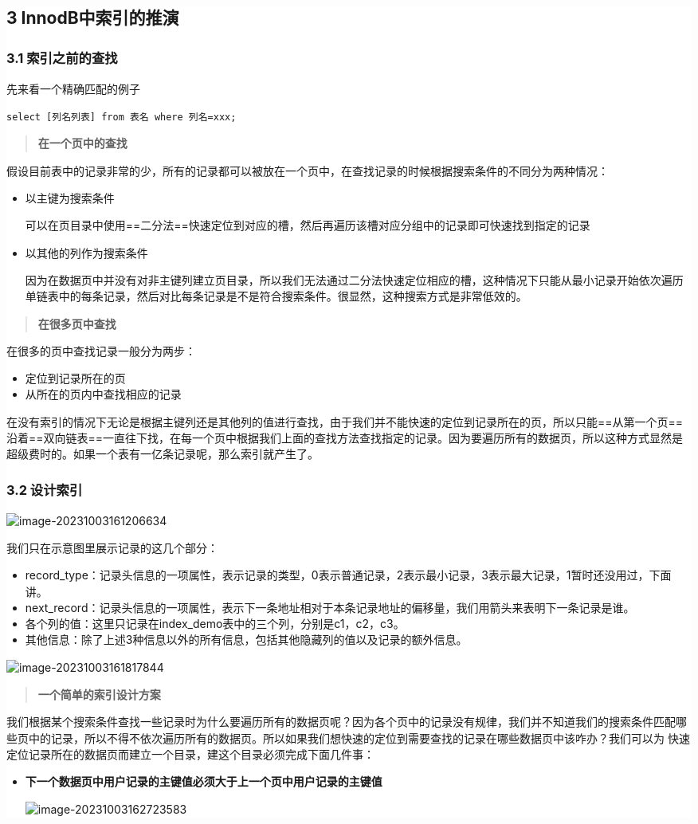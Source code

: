 

## 3 InnodB中索引的推演

### 3.1 索引之前的查找

先来看一个精确匹配的例子

```MySQL
select [列名列表] from 表名 where 列名=xxx;
```

> **在一个页中的查找**

假设目前表中的记录非常的少，所有的记录都可以被放在一个页中，在查找记录的时候根据搜索条件的不同分为两种情况：

- 以主键为搜索条件

  可以在页目录中使用==二分法==快速定位到对应的槽，然后再遍历该槽对应分组中的记录即可快速找到指定的记录

- 以其他的列作为搜索条件

  因为在数据页中并没有对非主键列建立页目录，所以我们无法通过二分法快速定位相应的槽，这种情况下只能从最小记录开始依次遍历单链表中的每条记录，然后对比每条记录是不是符合搜索条件。很显然，这种搜索方式是非常低效的。



> **在很多页中查找**

在很多的页中查找记录一般分为两步：

- 定位到记录所在的页
- 从所在的页内中查找相应的记录

在没有索引的情况下无论是根据主键列还是其他列的值进行查找，由于我们并不能快速的定位到记录所在的页，所以只能==从第一个页==沿着==双向链表==一直往下找，在每一个页中根据我们上面的查找方法查找指定的记录。因为要遍历所有的数据页，所以这种方式显然是超级费时的。如果一个表有一亿条记录呢，那么索引就产生了。



### 3.2 设计索引

![image-20231003161206634](https://raw.githubusercontent.com/lqyspace/mypic/master/PicBed/202310031612695.png)

我们只在示意图里展示记录的这几个部分：

- record_type：记录头信息的一项属性，表示记录的类型，0表示普通记录，2表示最小记录，3表示最大记录，1暂时还没用过，下面讲。
- next_record：记录头信息的一项属性，表示下一条地址相对于本条记录地址的偏移量，我们用箭头来表明下一条记录是谁。
- 各个列的值：这里只记录在index_demo表中的三个列，分别是c1，c2，c3。
- 其他信息：除了上述3种信息以外的所有信息，包括其他隐藏列的值以及记录的额外信息。

![image-20231003161817844](https://raw.githubusercontent.com/lqyspace/mypic/master/PicBed/202310031618915.png)

> **一个简单的索引设计方案**

我们根据某个搜索条件查找一些记录时为什么要遍历所有的数据页呢？因为各个页中的记录没有规律，我们并不知道我们的搜索条件匹配哪些页中的记录，所以不得不依次遍历所有的数据页。所以如果我们想快速的定位到需要查找的记录在哪些数据页中该咋办？我们可以为 快速定位记录所在的数据页而建立一个目录，建这个目录必须完成下面几件事：

- **下一个数据页中用户记录的主键值必须大于上一个页中用户记录的主键值**

  ![image-20231003162723583](https://raw.githubusercontent.com/lqyspace/mypic/master/PicBed/202310031627681.png)
